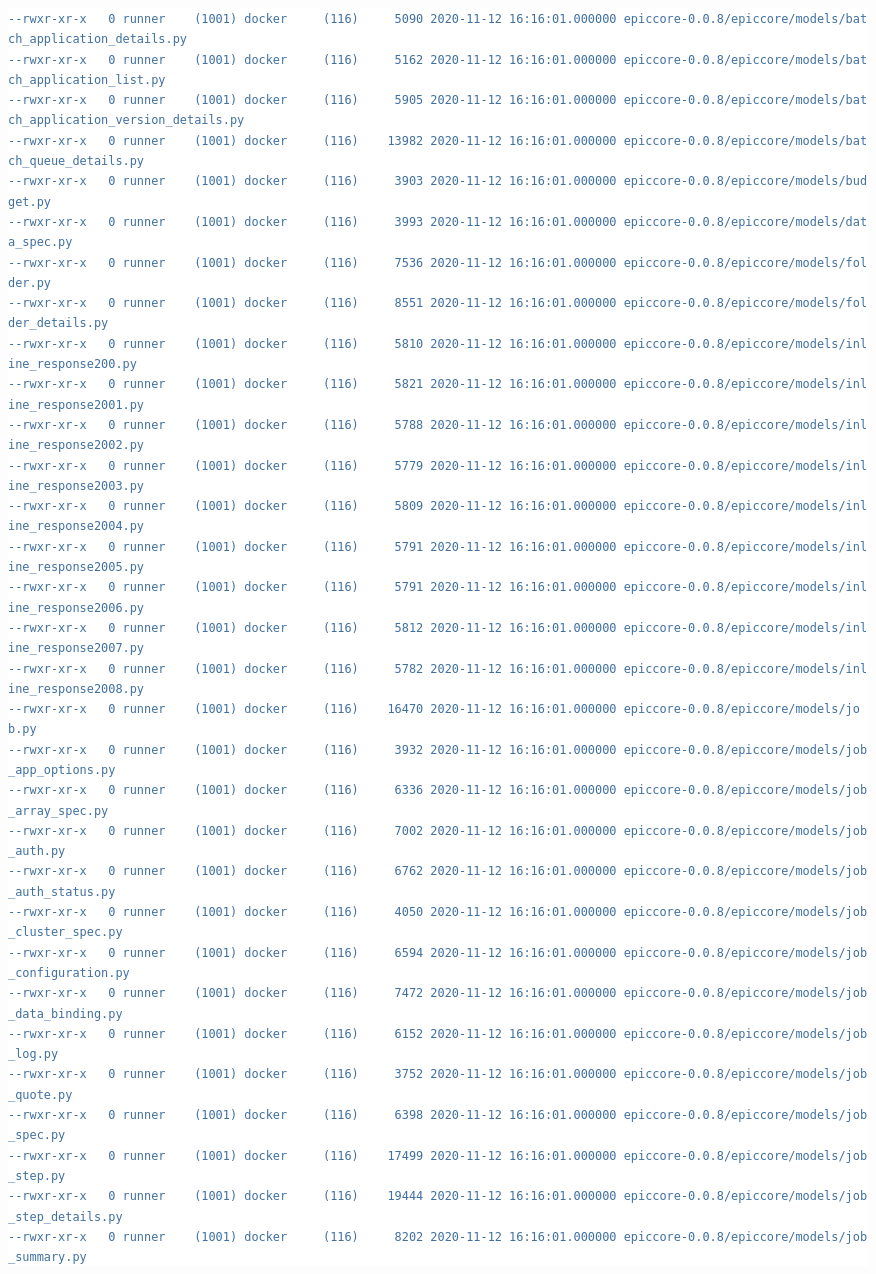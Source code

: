 ```diff
--rwxr-xr-x   0 runner    (1001) docker     (116)     5090 2020-11-12 16:16:01.000000 epiccore-0.0.8/epiccore/models/batch_application_details.py
--rwxr-xr-x   0 runner    (1001) docker     (116)     5162 2020-11-12 16:16:01.000000 epiccore-0.0.8/epiccore/models/batch_application_list.py
--rwxr-xr-x   0 runner    (1001) docker     (116)     5905 2020-11-12 16:16:01.000000 epiccore-0.0.8/epiccore/models/batch_application_version_details.py
--rwxr-xr-x   0 runner    (1001) docker     (116)    13982 2020-11-12 16:16:01.000000 epiccore-0.0.8/epiccore/models/batch_queue_details.py
--rwxr-xr-x   0 runner    (1001) docker     (116)     3903 2020-11-12 16:16:01.000000 epiccore-0.0.8/epiccore/models/budget.py
--rwxr-xr-x   0 runner    (1001) docker     (116)     3993 2020-11-12 16:16:01.000000 epiccore-0.0.8/epiccore/models/data_spec.py
--rwxr-xr-x   0 runner    (1001) docker     (116)     7536 2020-11-12 16:16:01.000000 epiccore-0.0.8/epiccore/models/folder.py
--rwxr-xr-x   0 runner    (1001) docker     (116)     8551 2020-11-12 16:16:01.000000 epiccore-0.0.8/epiccore/models/folder_details.py
--rwxr-xr-x   0 runner    (1001) docker     (116)     5810 2020-11-12 16:16:01.000000 epiccore-0.0.8/epiccore/models/inline_response200.py
--rwxr-xr-x   0 runner    (1001) docker     (116)     5821 2020-11-12 16:16:01.000000 epiccore-0.0.8/epiccore/models/inline_response2001.py
--rwxr-xr-x   0 runner    (1001) docker     (116)     5788 2020-11-12 16:16:01.000000 epiccore-0.0.8/epiccore/models/inline_response2002.py
--rwxr-xr-x   0 runner    (1001) docker     (116)     5779 2020-11-12 16:16:01.000000 epiccore-0.0.8/epiccore/models/inline_response2003.py
--rwxr-xr-x   0 runner    (1001) docker     (116)     5809 2020-11-12 16:16:01.000000 epiccore-0.0.8/epiccore/models/inline_response2004.py
--rwxr-xr-x   0 runner    (1001) docker     (116)     5791 2020-11-12 16:16:01.000000 epiccore-0.0.8/epiccore/models/inline_response2005.py
--rwxr-xr-x   0 runner    (1001) docker     (116)     5791 2020-11-12 16:16:01.000000 epiccore-0.0.8/epiccore/models/inline_response2006.py
--rwxr-xr-x   0 runner    (1001) docker     (116)     5812 2020-11-12 16:16:01.000000 epiccore-0.0.8/epiccore/models/inline_response2007.py
--rwxr-xr-x   0 runner    (1001) docker     (116)     5782 2020-11-12 16:16:01.000000 epiccore-0.0.8/epiccore/models/inline_response2008.py
--rwxr-xr-x   0 runner    (1001) docker     (116)    16470 2020-11-12 16:16:01.000000 epiccore-0.0.8/epiccore/models/job.py
--rwxr-xr-x   0 runner    (1001) docker     (116)     3932 2020-11-12 16:16:01.000000 epiccore-0.0.8/epiccore/models/job_app_options.py
--rwxr-xr-x   0 runner    (1001) docker     (116)     6336 2020-11-12 16:16:01.000000 epiccore-0.0.8/epiccore/models/job_array_spec.py
--rwxr-xr-x   0 runner    (1001) docker     (116)     7002 2020-11-12 16:16:01.000000 epiccore-0.0.8/epiccore/models/job_auth.py
--rwxr-xr-x   0 runner    (1001) docker     (116)     6762 2020-11-12 16:16:01.000000 epiccore-0.0.8/epiccore/models/job_auth_status.py
--rwxr-xr-x   0 runner    (1001) docker     (116)     4050 2020-11-12 16:16:01.000000 epiccore-0.0.8/epiccore/models/job_cluster_spec.py
--rwxr-xr-x   0 runner    (1001) docker     (116)     6594 2020-11-12 16:16:01.000000 epiccore-0.0.8/epiccore/models/job_configuration.py
--rwxr-xr-x   0 runner    (1001) docker     (116)     7472 2020-11-12 16:16:01.000000 epiccore-0.0.8/epiccore/models/job_data_binding.py
--rwxr-xr-x   0 runner    (1001) docker     (116)     6152 2020-11-12 16:16:01.000000 epiccore-0.0.8/epiccore/models/job_log.py
--rwxr-xr-x   0 runner    (1001) docker     (116)     3752 2020-11-12 16:16:01.000000 epiccore-0.0.8/epiccore/models/job_quote.py
--rwxr-xr-x   0 runner    (1001) docker     (116)     6398 2020-11-12 16:16:01.000000 epiccore-0.0.8/epiccore/models/job_spec.py
--rwxr-xr-x   0 runner    (1001) docker     (116)    17499 2020-11-12 16:16:01.000000 epiccore-0.0.8/epiccore/models/job_step.py
--rwxr-xr-x   0 runner    (1001) docker     (116)    19444 2020-11-12 16:16:01.000000 epiccore-0.0.8/epiccore/models/job_step_details.py
--rwxr-xr-x   0 runner    (1001) docker     (116)     8202 2020-11-12 16:16:01.000000 epiccore-0.0.8/epiccore/models/job_summary.py
```